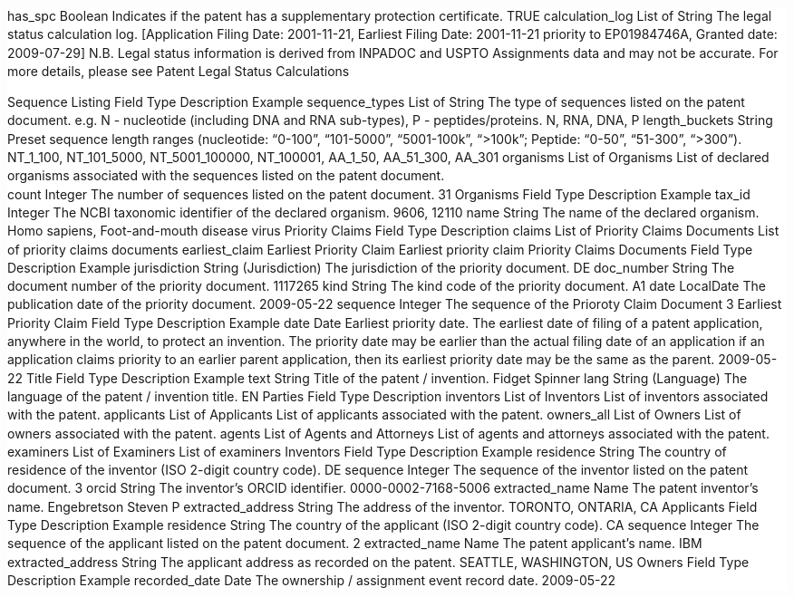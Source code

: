 has_spc	Boolean	Indicates if the patent has a supplementary protection certificate.	TRUE
calculation_log	List of String	The legal status calculation log.	[Application Filing Date: 2001-11-21, Earliest Filing Date: 2001-11-21 priority to EP01984746A, Granted date: 2009-07-29]
N.B. Legal status information is derived from INPADOC and USPTO Assignments data and may not be accurate. For more details, please see Patent Legal Status Calculations

Sequence Listing
Field	Type	Description	Example
sequence_types	List of String	The type of sequences listed on the patent document. e.g. N - nucleotide (including DNA and RNA sub-types), P - peptides/proteins.	N, RNA, DNA, P
length_buckets	String	Preset sequence length ranges (nucleotide: “0-100”, “101-5000”, “5001-100k”, “>100k”; Peptide: “0-50”, “51-300”, “>300”).	NT_1_100, NT_101_5000, NT_5001_100000, NT_100001, AA_1_50, AA_51_300, AA_301
organisms	List of Organisms	List of declared organisms associated with the sequences listed on the patent document.	 
count	Integer	The number of sequences listed on the patent document.	31
Organisms
Field	Type	Description	Example
tax_id	Integer	The NCBI taxonomic identifier of the declared organism.	9606, 12110
name	String	The name of the declared organism.	Homo sapiens, Foot-and-mouth disease virus
Priority Claims
Field	Type	Description
claims	List of Priority Claims Documents	List of priority claims documents
earliest_claim	Earliest Priority Claim	Earliest priority claim
Priority Claims Documents
Field	Type	Description	Example
jurisdiction	String (Jurisdiction)	The jurisdiction of the priority document.	DE
doc_number	String	The document number of the priority document.	1117265
kind	String	The kind code of the priority document.	A1
date	LocalDate	The publication date of the priority document.	2009-05-22
sequence	Integer	The sequence of the Prioroty Claim Document	3
Earliest Priority Claim
Field	Type	Description	Example
date	Date	Earliest priority date. The earliest date of filing of a patent application, anywhere in the world, to protect an invention. The priority date may be earlier than the actual filing date of an application if an application claims priority to an earlier parent application, then its earliest priority date may be the same as the parent.	2009-05-22
Title
Field	Type	Description	Example
text	String	Title of the patent / invention.	Fidget Spinner
lang	String (Language)	The language of the patent / invention title.	EN
Parties
Field	Type	Description
inventors	List of Inventors	List of inventors associated with the patent.
applicants	List of Applicants	List of applicants associated with the patent.
owners_all	List of Owners	List of owners associated with the patent.
agents	List of Agents and Attorneys	List of agents and attorneys associated with the patent.
examiners	List of Examiners	List of examiners
Inventors
Field	Type	Description	Example
residence	String	The country of residence of the inventor (ISO 2-digit country code).	DE
sequence	Integer	The sequence of the inventor listed on the patent document.	3
orcid	String	The inventor’s ORCID identifier.	0000-0002-7168-5006
extracted_name	Name	The patent inventor’s name.	Engebretson Steven P
extracted_address	String	The address of the inventor.	TORONTO, ONTARIA, CA
Applicants
Field	Type	Description	Example
residence	String	The country of the applicant (ISO 2-digit country code).	CA
sequence	Integer	The sequence of the applicant listed on the patent document.	2
extracted_name	Name	The patent applicant’s name.	IBM
extracted_address	String	The applicant address as recorded on the patent.	SEATTLE, WASHINGTON, US
Owners
Field	Type	Description	Example
recorded_date	Date	The ownership / assignment event record date.	2009-05-22